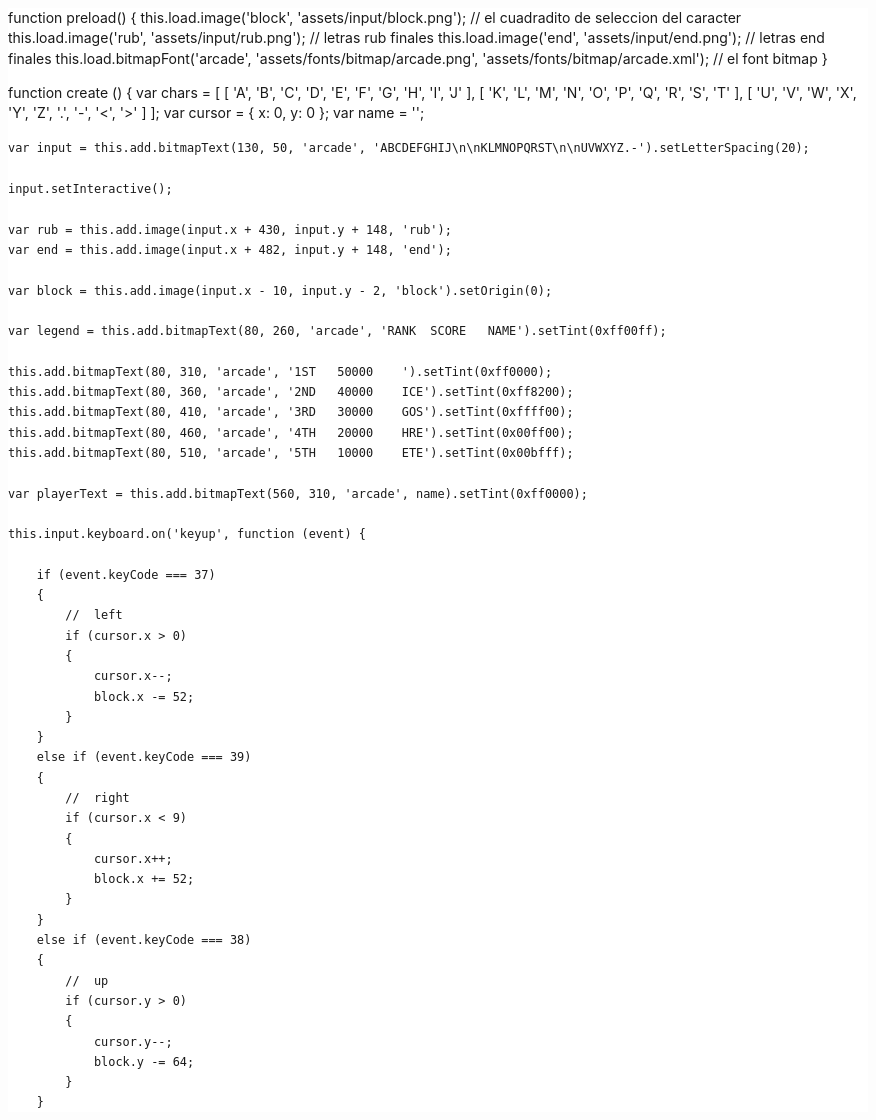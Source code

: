 function preload()
{
this.load.image('block', 'assets/input/block.png'); // el cuadradito de seleccion del caracter
this.load.image('rub', 'assets/input/rub.png'); // letras rub finales
this.load.image('end', 'assets/input/end.png'); // letras end finales
this.load.bitmapFont('arcade', 'assets/fonts/bitmap/arcade.png', 'assets/fonts/bitmap/arcade.xml');
// el font bitmap
}

function create ()
{
var chars = [
[ 'A', 'B', 'C', 'D', 'E', 'F', 'G', 'H', 'I', 'J' ],
[ 'K', 'L', 'M', 'N', 'O', 'P', 'Q', 'R', 'S', 'T' ],
[ 'U', 'V', 'W', 'X', 'Y', 'Z', '.', '-', '<', '>' ]
];
var cursor = { x: 0, y: 0 };
var name = '';

    var input = this.add.bitmapText(130, 50, 'arcade', 'ABCDEFGHIJ\n\nKLMNOPQRST\n\nUVWXYZ.-').setLetterSpacing(20);

    input.setInteractive();

    var rub = this.add.image(input.x + 430, input.y + 148, 'rub');
    var end = this.add.image(input.x + 482, input.y + 148, 'end');

    var block = this.add.image(input.x - 10, input.y - 2, 'block').setOrigin(0);

    var legend = this.add.bitmapText(80, 260, 'arcade', 'RANK  SCORE   NAME').setTint(0xff00ff);

    this.add.bitmapText(80, 310, 'arcade', '1ST   50000    ').setTint(0xff0000);
    this.add.bitmapText(80, 360, 'arcade', '2ND   40000    ICE').setTint(0xff8200);
    this.add.bitmapText(80, 410, 'arcade', '3RD   30000    GOS').setTint(0xffff00);
    this.add.bitmapText(80, 460, 'arcade', '4TH   20000    HRE').setTint(0x00ff00);
    this.add.bitmapText(80, 510, 'arcade', '5TH   10000    ETE').setTint(0x00bfff);

    var playerText = this.add.bitmapText(560, 310, 'arcade', name).setTint(0xff0000);

    this.input.keyboard.on('keyup', function (event) {

        if (event.keyCode === 37)
        {
            //  left
            if (cursor.x > 0)
            {
                cursor.x--;
                block.x -= 52;
            }
        }
        else if (event.keyCode === 39)
        {
            //  right
            if (cursor.x < 9)
            {
                cursor.x++;
                block.x += 52;
            }
        }
        else if (event.keyCode === 38)
        {
            //  up
            if (cursor.y > 0)
            {
                cursor.y--;
                block.y -= 64;
            }
        }